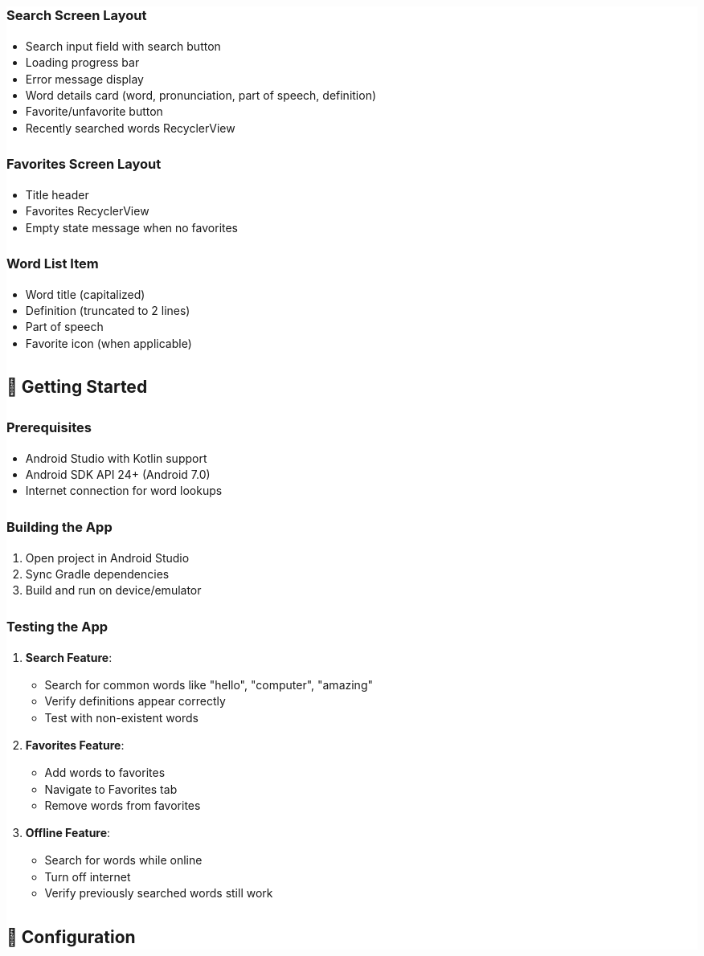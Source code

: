 ### Search Screen Layout
- Search input field with search button
- Loading progress bar
- Error message display
- Word details card (word, pronunciation, part of speech, definition)
- Favorite/unfavorite button
- Recently searched words RecyclerView

### Favorites Screen Layout
- Title header
- Favorites RecyclerView
- Empty state message when no favorites

### Word List Item
- Word title (capitalized)
- Definition (truncated to 2 lines)
- Part of speech
- Favorite icon (when applicable)

## 🚀 Getting Started

### Prerequisites
- Android Studio with Kotlin support
- Android SDK API 24+ (Android 7.0)
- Internet connection for word lookups

### Building the App
1. Open project in Android Studio
2. Sync Gradle dependencies
3. Build and run on device/emulator

### Testing the App
1. **Search Feature**:
   - Search for common words like "hello", "computer", "amazing"
   - Verify definitions appear correctly
   - Test with non-existent words

2. **Favorites Feature**:
   - Add words to favorites
   - Navigate to Favorites tab
   - Remove words from favorites

3. **Offline Feature**:
   - Search for words while online
   - Turn off internet
   - Verify previously searched words still work

## 🔧 Configuration
